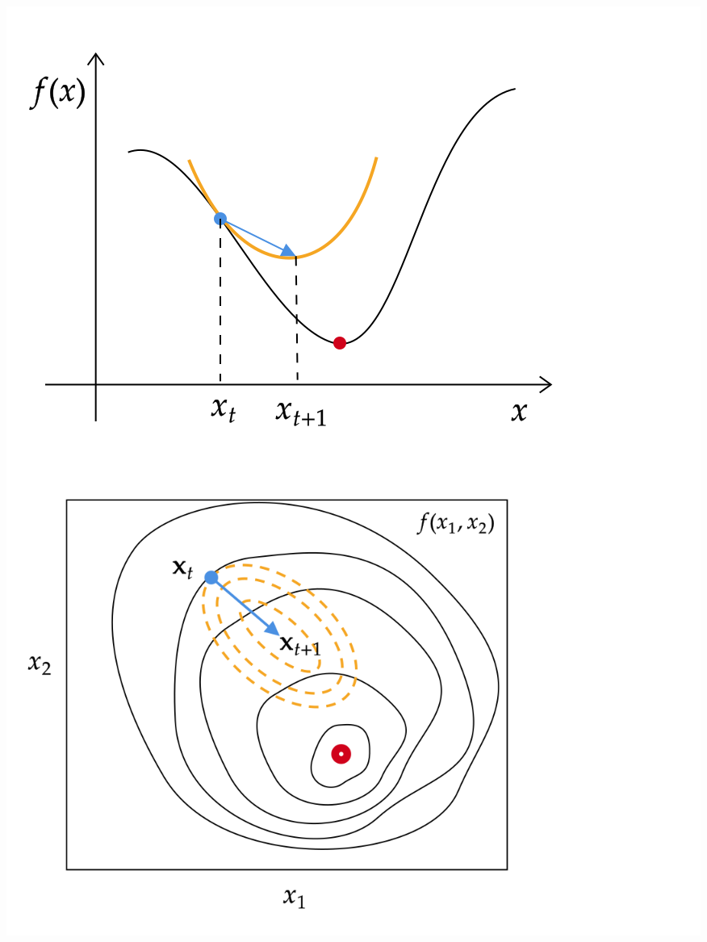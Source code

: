 ![](Convex-Optimization.assets/Newton_method_path1.svg)<img src="Convex-Optimization.assets/Newton_method_path2.svg" style="zoom:80%;" />